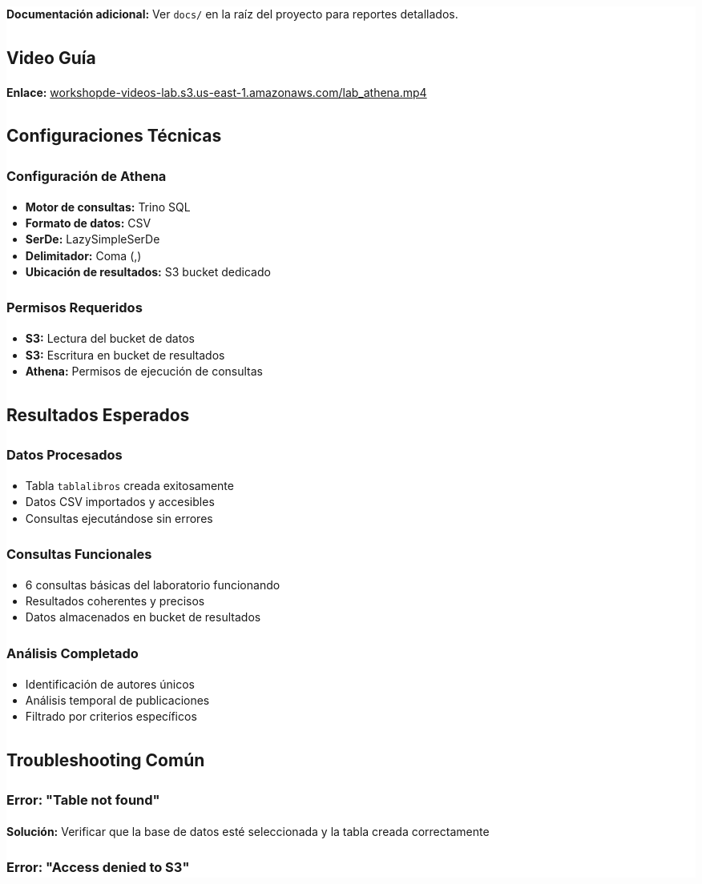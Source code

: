 **Documentación adicional:** Ver `docs/` en la raíz del proyecto para reportes detallados.

## Video Guía

**Enlace:** [workshopde-videos-lab.s3.us-east-1.amazonaws.com/lab_athena.mp4](https://workshopde-videos-lab.s3.us-east-1.amazonaws.com/lab_athena.mp4)

## Configuraciones Técnicas

### Configuración de Athena

- **Motor de consultas:** Trino SQL
- **Formato de datos:** CSV
- **SerDe:** LazySimpleSerDe
- **Delimitador:** Coma (,)
- **Ubicación de resultados:** S3 bucket dedicado

### Permisos Requeridos

- **S3:** Lectura del bucket de datos
- **S3:** Escritura en bucket de resultados
- **Athena:** Permisos de ejecución de consultas

## Resultados Esperados

### Datos Procesados

- Tabla `tablalibros` creada exitosamente
- Datos CSV importados y accesibles
- Consultas ejecutándose sin errores

### Consultas Funcionales

- 6 consultas básicas del laboratorio funcionando
- Resultados coherentes y precisos
- Datos almacenados en bucket de resultados

### Análisis Completado

- Identificación de autores únicos
- Análisis temporal de publicaciones
- Filtrado por criterios específicos

## Troubleshooting Común

### Error: "Table not found"

**Solución:** Verificar que la base de datos esté seleccionada y la tabla creada correctamente

### Error: "Access denied to S3"
